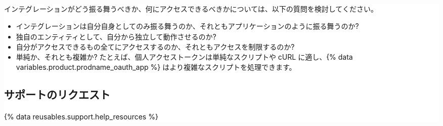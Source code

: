 インテグレーションがどう振る舞うべきか、何にアクセスできるべきかについては、以下の質問を検討してください。

* インテグレーションは自分自身としてのみ振る舞うのか、それともアプリケーションのように振る舞うのか?
* 独自のエンティティとして、自分から独立して動作させるのか?
* 自分がアクセスできるもの全てにアクセスするのか、それともアクセスを制限するのか?
* 単純か、それとも複雑か? たとえば、個人アクセストークンは単純なスクリプトや cURL に適し、{% data variables.product.prodname_oauth_app %} はより複雑なスクリプトを処理できます。

## サポートのリクエスト

{% data reusables.support.help_resources %}

